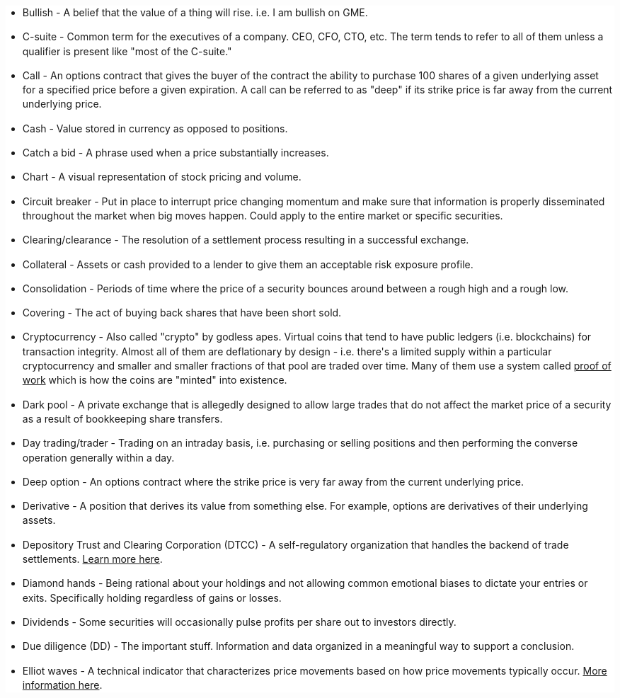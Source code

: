 -   Bullish - A belief that the value of a thing will rise. i.e. I am bullish on GME.

-   C-suite - Common term for the executives of a company. CEO, CFO, CTO, etc. The term tends to refer to all of them unless a qualifier is present like "most of the C-suite."

-   Call - An options contract that gives the buyer of the contract the ability to purchase 100 shares of a given underlying asset for a specified price before a given expiration. A call can be referred to as "deep" if its strike price is far away from the current underlying price.

-   Cash - Value stored in currency as opposed to positions.

-   Catch a bid - A phrase used when a price substantially increases.

-   Chart - A visual representation of stock pricing and volume.

-   Circuit breaker - Put in place to interrupt price changing momentum and make sure that information is properly disseminated throughout the market when big moves happen. Could apply to the entire market or specific securities.

-   Clearing/clearance - The resolution of a settlement process resulting in a successful exchange.

-   Collateral - Assets or cash provided to a lender to give them an acceptable risk exposure profile.

-   Consolidation - Periods of time where the price of a security bounces around between a rough high and a rough low.

-   Covering - The act of buying back shares that have been short sold.

-   Cryptocurrency - Also called "crypto" by godless apes. Virtual coins that tend to have public ledgers (i.e. blockchains) for transaction integrity. Almost all of them are deflationary by design - i.e. there's a limited supply within a particular cryptocurrency and smaller and smaller fractions of that pool are traded over time. Many of them use a system called [proof of work](https://en.wikipedia.org/wiki/Proof_of_work) which is how the coins are "minted" into existence.

-   Dark pool - A private exchange that is allegedly designed to allow large trades that do not affect the market price of a security as a result of bookkeeping share transfers.

-   Day trading/trader - Trading on an intraday basis, i.e. purchasing or selling positions and then performing the converse operation generally within a day.

-   Deep option - An options contract where the strike price is very far away from the current underlying price.

-   Derivative - A position that derives its value from something else. For example, options are derivatives of their underlying assets.

-   Depository Trust and Clearing Corporation (DTCC) - A self-regulatory organization that handles the backend of trade settlements. [Learn more here](https://www.investopedia.com/terms/d/dtcc.asp).

-   Diamond hands - Being rational about your holdings and not allowing common emotional biases to dictate your entries or exits. Specifically holding regardless of gains or losses.

-   Dividends - Some securities will occasionally pulse profits per share out to investors directly.

-   Due diligence (DD) - The important stuff. Information and data organized in a meaningful way to support a conclusion.

-   Elliot waves - A technical indicator that characterizes price movements based on how price movements typically occur. [More information here](https://elliottwave-forecast.com/elliott-wave-theory/).
